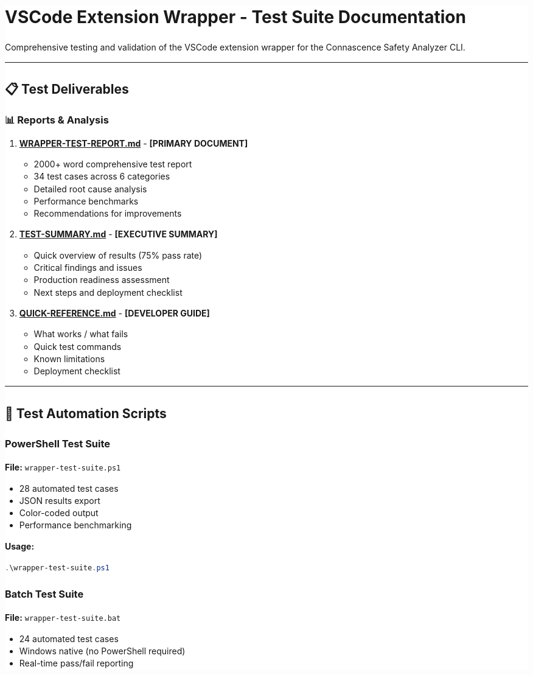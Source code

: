 # VSCode Extension Wrapper - Test Suite Documentation

Comprehensive testing and validation of the VSCode extension wrapper for the Connascence Safety Analyzer CLI.

---

## 📋 Test Deliverables

### 📊 Reports & Analysis
1. **[WRAPPER-TEST-REPORT.md](WRAPPER-TEST-REPORT.md)** - **[PRIMARY DOCUMENT]**
   - 2000+ word comprehensive test report
   - 34 test cases across 6 categories
   - Detailed root cause analysis
   - Performance benchmarks
   - Recommendations for improvements

2. **[TEST-SUMMARY.md](TEST-SUMMARY.md)** - **[EXECUTIVE SUMMARY]**
   - Quick overview of results (75% pass rate)
   - Critical findings and issues
   - Production readiness assessment
   - Next steps and deployment checklist

3. **[QUICK-REFERENCE.md](QUICK-REFERENCE.md)** - **[DEVELOPER GUIDE]**
   - What works / what fails
   - Quick test commands
   - Known limitations
   - Deployment checklist

---

## 🧪 Test Automation Scripts

### PowerShell Test Suite
**File:** `wrapper-test-suite.ps1`
- 28 automated test cases
- JSON results export
- Color-coded output
- Performance benchmarking

**Usage:**
```powershell
.\wrapper-test-suite.ps1
```

### Batch Test Suite
**File:** `wrapper-test-suite.bat`
- 24 automated test cases
- Windows native (no PowerShell required)
- Real-time pass/fail reporting
